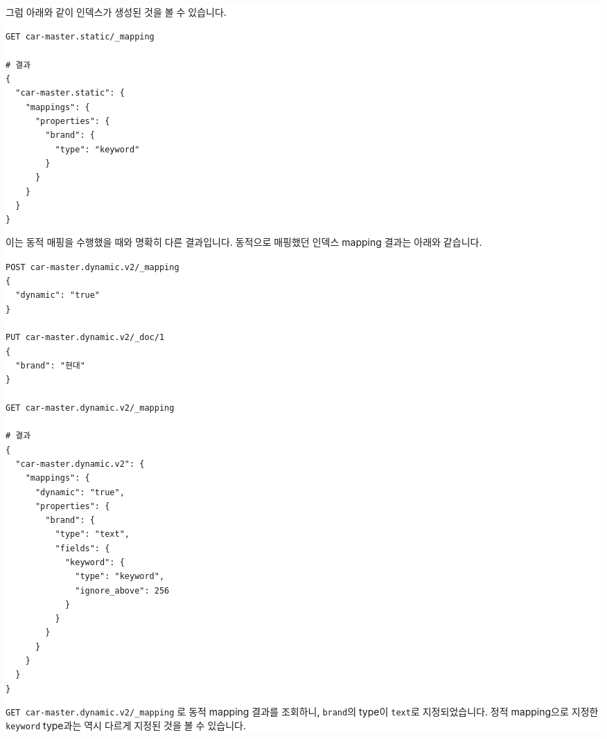 그럼 아래와 같이 인덱스가 생성된 것을 볼 수 있습니다.
```plaintext
GET car-master.static/_mapping

# 결과
{
  "car-master.static": {
    "mappings": {
      "properties": {
        "brand": {
          "type": "keyword"
        }
      }
    }
  }
}
```

이는 동적 매핑을 수행했을 때와 명확히 다른 결과입니다.
동적으로 매핑했던 인덱스 mapping 결과는 아래와 같습니다.
```plaintext
POST car-master.dynamic.v2/_mapping
{
  "dynamic": "true"
}

PUT car-master.dynamic.v2/_doc/1
{
  "brand": "현대"
}

GET car-master.dynamic.v2/_mapping

# 결과
{
  "car-master.dynamic.v2": {
    "mappings": {
      "dynamic": "true",
      "properties": {
        "brand": {
          "type": "text",
          "fields": {
            "keyword": {
              "type": "keyword",
              "ignore_above": 256
            }
          }
        }
      }
    }
  }
}
```

`GET car-master.dynamic.v2/_mapping` 로 동적 mapping 결과를 조회하니, `brand`의 type이 `text`로 지정되었습니다. 정적 mapping으로 지정한 `keyword` type과는 역시 다르게 지정된 것을 볼 수 있습니다.